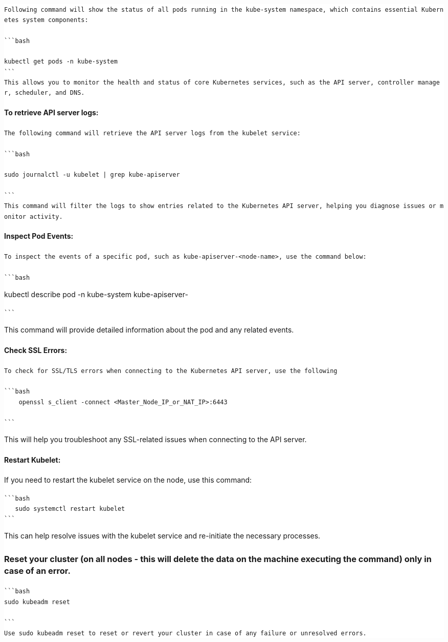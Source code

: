     Following command will show the status of all pods running in the kube-system namespace, which contains essential Kubernetes system components:

    ```bash
    
    kubectl get pods -n kube-system
    ```
    This allows you to monitor the health and status of core Kubernetes services, such as the API server, controller manager, scheduler, and DNS.

####  To retrieve API server logs:

    The following command will retrieve the API server logs from the kubelet service:

    ```bash
    
    sudo journalctl -u kubelet | grep kube-apiserver

    ```
    This command will filter the logs to show entries related to the Kubernetes API server, helping you diagnose issues or monitor activity.
####  Inspect Pod Events:

    To inspect the events of a specific pod, such as kube-apiserver-<node-name>, use the command below:

    ```bash
  kubectl describe pod -n kube-system kube-apiserver-<node-name>

    ```
   This command will provide detailed information about the pod and any related events.

#### Check SSL Errors:

    To check for SSL/TLS errors when connecting to the Kubernetes API server, use the following

    ```bash
        openssl s_client -connect <Master_Node_IP_or_NAT_IP>:6443

    ```
 This will help you troubleshoot any SSL-related issues when connecting to the API server.


#### Restart Kubelet:

  If you need to restart the kubelet service on the node, use this command:

    ```bash
       sudo systemctl restart kubelet
    ```
This can help resolve issues with the kubelet service and re-initiate the necessary processes.

### Reset your cluster (on all nodes - this will delete the data on the machine executing the command) only in case of an error.
    ```bash
    sudo kubeadm reset

    ```
    Use sudo kubeadm reset to reset or revert your cluster in case of any failure or unresolved errors.
